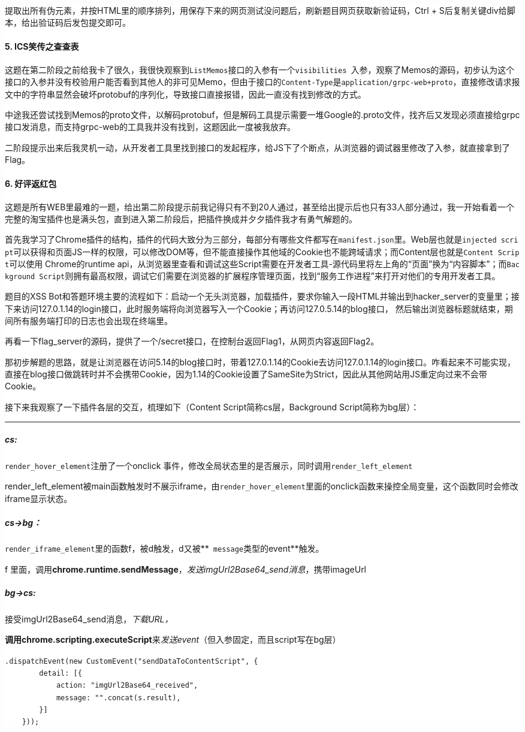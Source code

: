 提取出所有伪元素，并按HTML里的顺序排列，用保存下来的网页测试没问题后，刷新题目网页获取新验证码，Ctrl + S后复制关键div给脚本，给出验证码后发包提交即可。

#### 5. ICS笑传之查查表

这题在第二阶段之前给我卡了很久，我很快观察到`ListMemos`接口的入参有一个`visibilities `入参，观察了Memos的源码，初步认为这个接口的入参并没有校验用户能否看到其他人的非可见Memo，但由于接口的`Content-Type`是`application/grpc-web+proto`，直接修改请求报文中的字符串显然会破坏protobuf的序列化，导致接口直接报错，因此一直没有找到修改的方式。

中途我还尝试找到Memos的proto文件，以解码protobuf，但是解码工具提示需要一堆Google的.proto文件，找齐后又发现必须直接给grpc接口发消息，而支持grpc-web的工具我并没有找到，这题因此一度被我放弃。

二阶段提示出来后我灵机一动，从开发者工具里找到接口的发起程序，给JS下了个断点，从浏览器的调试器里修改了入参，就直接拿到了Flag。

#### 6. 好评返红包

这题是所有WEB里最难的一题，给出第二阶段提示前我记得只有不到20人通过，甚至给出提示后也只有33人部分通过，我一开始看着一个完整的淘宝插件也是满头包，直到进入第二阶段后，把插件换成并夕夕插件我才有勇气解题的。

首先我学习了Chrome插件的结构，插件的代码大致分为三部分，每部分有哪些文件都写在`manifest.json`里。Web层也就是`injected script`可以获得和页面JS一样的权限，可以修改DOM等，但不能直接操作其他域的Cookie也不能跨域请求；而Content层也就是`Content Script`可以使用 Chrome的runtime api，从浏览器里查看和调试这些Script需要在开发者工具-源代码里将左上角的“页面”换为“内容脚本”；而`Background Script`则拥有最高权限，调试它们需要在浏览器的扩展程序管理页面，找到“服务工作进程”来打开对他们的专用开发者工具。

题目的XSS Bot和答题环境主要的流程如下：启动一个无头浏览器，加载插件，要求你输入一段HTML并输出到hacker_server的变量里；接下来访问127.0.1.14的login接口，此时服务端将向浏览器写入一个Cookie；再访问127.0.5.14的blog接口， 然后输出浏览器标题就结束，期间所有服务端打印的日志也会出现在终端里。

再看一下flag_server的源码，提供了一个/secret接口，在控制台返回Flag1，从网页内容返回Flag2。

那初步解题的思路，就是让浏览器在访问5.14的blog接口时，带着127.0.1.14的Cookie去访问127.0.1.14的login接口。咋看起来不可能实现，直接在blog接口做跳转时并不会携带Cookie，因为1.14的Cookie设置了SameSite为Strict，因此从其他网站用JS重定向过来不会带Cookie。

接下来我观察了一下插件各层的交互，梳理如下（Content Script简称cs层，Background Script简称为bg层）：

---

##### cs:

`render_hover_element`注册了一个onclick 事件，修改全局状态里的是否展示，同时调用`render_left_element`

render_left_element被main函数触发时不展示iframe，由`render_hover_element`里面的onclick函数来操控全局变量，这个函数同时会修改iframe显示状态。

##### cs->bg：

`render_iframe_element`里的函数f，被d触发，d又被**` message`类型的event**触发。

f 里面，调用**chrome.runtime.sendMessage**，*发送imgUrl2Base64_send消息*，携带imageUrl

##### bg->cs:

接受imgUrl2Base64_send消息，*下载URL，*

**调用chrome.scripting.executeScript**来*发送event*（但入参固定，而且script写在bg层）

```
.dispatchEvent(new CustomEvent("sendDataToContentScript", {
        detail: [{
    		action: "imgUrl2Base64_received",
    		message: "".concat(s.result),
		}]
    }));
```
